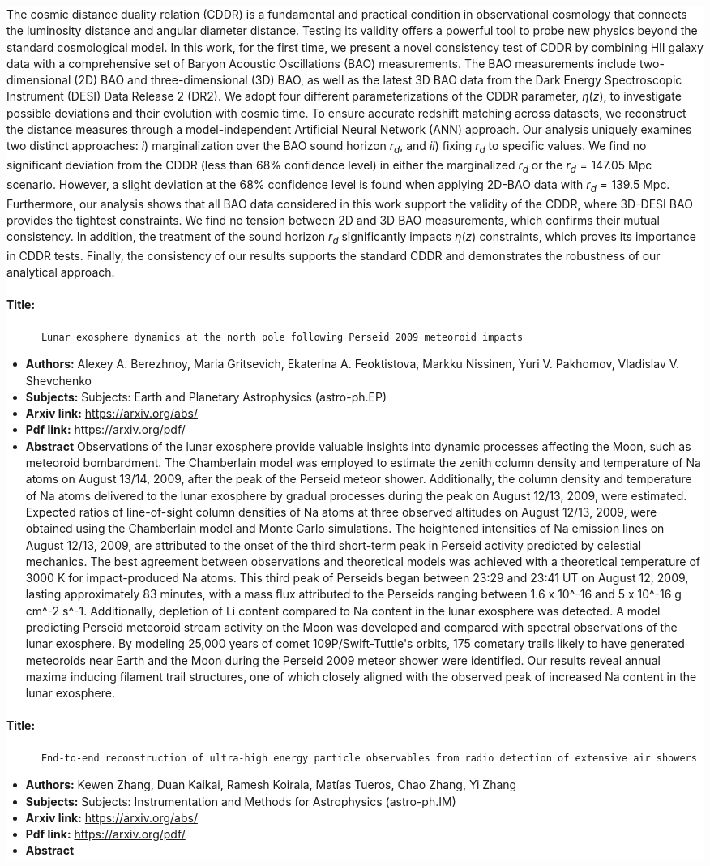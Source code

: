  The cosmic distance duality relation (CDDR) is a fundamental and practical condition in observational cosmology that connects the luminosity distance and angular diameter distance. Testing its validity offers a powerful tool to probe new physics beyond the standard cosmological model. In this work, for the first time, we present a novel consistency test of CDDR by combining HII galaxy data with a comprehensive set of Baryon Acoustic Oscillations (BAO) measurements. The BAO measurements include two-dimensional (2D) BAO and three-dimensional (3D) BAO, as well as the latest 3D BAO data from the Dark Energy Spectroscopic Instrument (DESI) Data Release 2 (DR2). We adopt four different parameterizations of the CDDR parameter, $\eta(z)$, to investigate possible deviations and their evolution with cosmic time. To ensure accurate redshift matching across datasets, we reconstruct the distance measures through a model-independent Artificial Neural Network (ANN) approach. Our analysis uniquely examines two distinct approaches: $i)$ marginalization over the BAO sound horizon $r_d$, and $ii)$ fixing $r_d$ to specific values. We find no significant deviation from the CDDR (less than 68% confidence level) in either the marginalized $r_d$ or the $r_d=147.05$ Mpc scenario. However, a slight deviation at the 68% confidence level is found when applying 2D-BAO data with $r_d=139.5$ Mpc. Furthermore, our analysis shows that all BAO data considered in this work support the validity of the CDDR, where 3D-DESI BAO provides the tightest constraints. We find no tension between 2D and 3D BAO measurements, which confirms their mutual consistency. In addition, the treatment of the sound horizon $r_d$ significantly impacts $\eta(z)$ constraints, which proves its importance in CDDR tests. Finally, the consistency of our results supports the standard CDDR and demonstrates the robustness of our analytical approach.
#### Title:
          Lunar exosphere dynamics at the north pole following Perseid 2009 meteoroid impacts
 - **Authors:** Alexey A. Berezhnoy, Maria Gritsevich, Ekaterina A. Feoktistova, Markku Nissinen, Yuri V. Pakhomov, Vladislav V. Shevchenko
 - **Subjects:** Subjects:
Earth and Planetary Astrophysics (astro-ph.EP)
 - **Arxiv link:** https://arxiv.org/abs/
 - **Pdf link:** https://arxiv.org/pdf/
 - **Abstract**
 Observations of the lunar exosphere provide valuable insights into dynamic processes affecting the Moon, such as meteoroid bombardment. The Chamberlain model was employed to estimate the zenith column density and temperature of Na atoms on August 13/14, 2009, after the peak of the Perseid meteor shower. Additionally, the column density and temperature of Na atoms delivered to the lunar exosphere by gradual processes during the peak on August 12/13, 2009, were estimated. Expected ratios of line-of-sight column densities of Na atoms at three observed altitudes on August 12/13, 2009, were obtained using the Chamberlain model and Monte Carlo simulations. The heightened intensities of Na emission lines on August 12/13, 2009, are attributed to the onset of the third short-term peak in Perseid activity predicted by celestial mechanics. The best agreement between observations and theoretical models was achieved with a theoretical temperature of 3000 K for impact-produced Na atoms. This third peak of Perseids began between 23:29 and 23:41 UT on August 12, 2009, lasting approximately 83 minutes, with a mass flux attributed to the Perseids ranging between 1.6 x 10^-16 and 5 x 10^-16 g cm^-2 s^-1. Additionally, depletion of Li content compared to Na content in the lunar exosphere was detected. A model predicting Perseid meteoroid stream activity on the Moon was developed and compared with spectral observations of the lunar exosphere. By modeling 25,000 years of comet 109P/Swift-Tuttle's orbits, 175 cometary trails likely to have generated meteoroids near Earth and the Moon during the Perseid 2009 meteor shower were identified. Our results reveal annual maxima inducing filament trail structures, one of which closely aligned with the observed peak of increased Na content in the lunar exosphere.
#### Title:
          End-to-end reconstruction of ultra-high energy particle observables from radio detection of extensive air showers
 - **Authors:** Kewen Zhang, Duan Kaikai, Ramesh Koirala, Matías Tueros, Chao Zhang, Yi Zhang
 - **Subjects:** Subjects:
Instrumentation and Methods for Astrophysics (astro-ph.IM)
 - **Arxiv link:** https://arxiv.org/abs/
 - **Pdf link:** https://arxiv.org/pdf/
 - **Abstract**